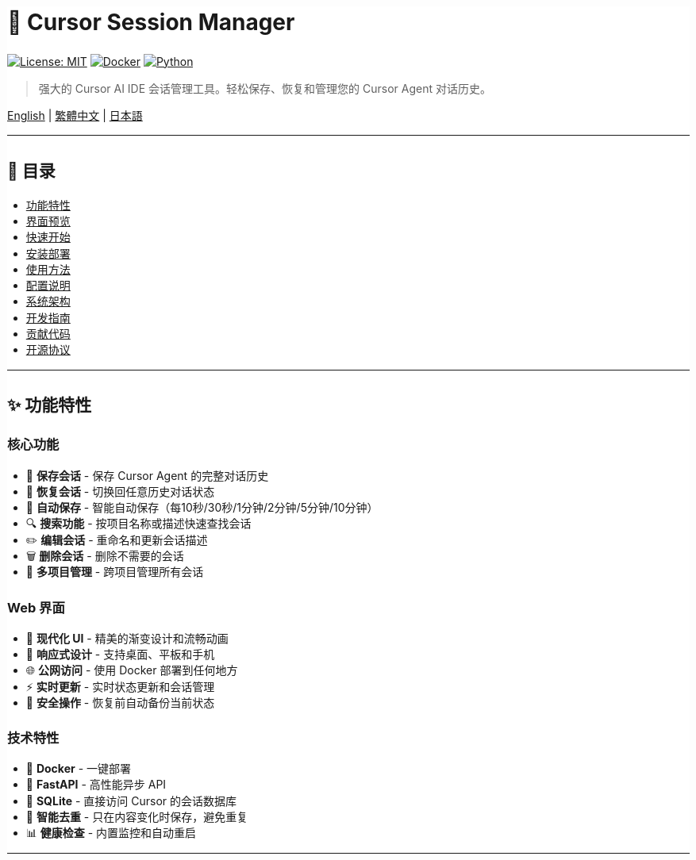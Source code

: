 # 🔧 Cursor Session Manager

[![License: MIT](https://img.shields.io/badge/License-MIT-yellow.svg)](https://opensource.org/licenses/MIT)
[![Docker](https://img.shields.io/badge/Docker-ready-blue.svg)](https://www.docker.com/)
[![Python](https://img.shields.io/badge/Python-3.11-blue.svg)](https://www.python.org/)

> 强大的 Cursor AI IDE 会话管理工具。轻松保存、恢复和管理您的 Cursor Agent 对话历史。

[English](README.md) | [繁體中文](README.zh-TW.md) | [日本語](README.ja.md)

---

## 📖 目录

- [功能特性](#-功能特性)
- [界面预览](#-界面预览)
- [快速开始](#-快速开始)
- [安装部署](#-安装部署)
- [使用方法](#-使用方法)
- [配置说明](#-配置说明)
- [系统架构](#-系统架构)
- [开发指南](#-开发指南)
- [贡献代码](#-贡献代码)
- [开源协议](#-开源协议)

---

## ✨ 功能特性

### 核心功能

- 💾 **保存会话** - 保存 Cursor Agent 的完整对话历史
- 🔄 **恢复会话** - 切换回任意历史对话状态
- 🤖 **自动保存** - 智能自动保存（每10秒/30秒/1分钟/2分钟/5分钟/10分钟）
- 🔍 **搜索功能** - 按项目名称或描述快速查找会话
- ✏️ **编辑会话** - 重命名和更新会话描述
- 🗑️ **删除会话** - 删除不需要的会话
- 📁 **多项目管理** - 跨项目管理所有会话

### Web 界面

- 🎨 **现代化 UI** - 精美的渐变设计和流畅动画
- 📱 **响应式设计** - 支持桌面、平板和手机
- 🌐 **公网访问** - 使用 Docker 部署到任何地方
- ⚡ **实时更新** - 实时状态更新和会话管理
- 🔐 **安全操作** - 恢复前自动备份当前状态

### 技术特性

- 🐳 **Docker** - 一键部署
- 🚀 **FastAPI** - 高性能异步 API
- 💾 **SQLite** - 直接访问 Cursor 的会话数据库
- 🎯 **智能去重** - 只在内容变化时保存，避免重复
- 📊 **健康检查** - 内置监控和自动重启

---